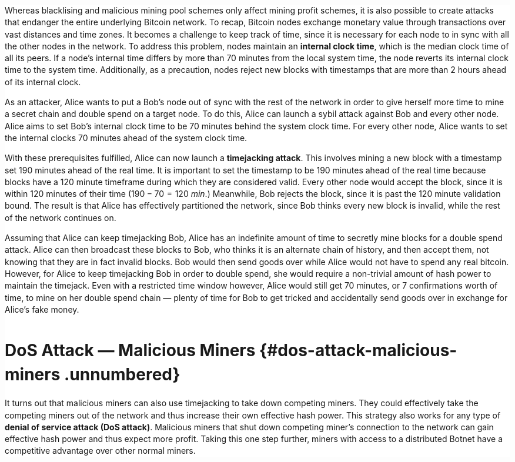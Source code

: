 Whereas blacklising and malicious mining pool schemes only affect mining
profit schemes, it is also possible to create attacks that endanger the
entire underlying Bitcoin network. To recap, Bitcoin nodes exchange
monetary value through transactions over vast distances and time zones.
It becomes a challenge to keep track of time, since it is necessary for
each node to in sync with all the other nodes in the network. To address
this problem, nodes maintain an **internal clock time**, which is the
median clock time of all its peers. If a node’s internal time differs by
more than 70 minutes from the local system time, the node reverts its
internal clock time to the system time. Additionally, as a precaution,
nodes reject new blocks with timestamps that are more than 2 hours ahead
of its internal clock.

As an attacker, Alice wants to put a Bob’s node out of sync with the
rest of the network in order to give herself more time to mine a secret
chain and double spend on a target node. To do this, Alice can launch a
sybil attack against Bob and every other node. Alice aims to set Bob’s
internal clock time to be 70 minutes behind the system clock time. For
every other node, Alice wants to set the internal clocks 70 minutes
ahead of the system clock time.

With these prerequisites fulfilled, Alice can now launch a **timejacking
attack**. This involves mining a new block with a timestamp set 190
minutes ahead of the real time. It is important to set the timestamp to
be 190 minutes ahead of the real time because blocks have a 120 minute
timeframe during which they are considered valid. Every other node would
accept the block, since it is within 120 minutes of their time
($190 - 70 = 120~min$.) Meanwhile, Bob rejects the block, since it is
past the 120 minute validation bound. The result is that Alice has
effectively partitioned the network, since Bob thinks every new block is
invalid, while the rest of the network continues on.

Assuming that Alice can keep timejacking Bob, Alice has an indefinite
amount of time to secretly mine blocks for a double spend attack. Alice
can then broadcast these blocks to Bob, who thinks it is an alternate
chain of history, and then accept them, not knowing that they are in
fact invalid blocks. Bob would then send goods over while Alice would
not have to spend any real bitcoin. However, for Alice to keep
timejacking Bob in order to double spend, she would require a
non-trivial amount of hash power to maintain the timejack. Even with a
restricted time window however, Alice would still get 70 minutes, or 7
confirmations worth of time, to mine on her double spend chain — plenty
of time for Bob to get tricked and accidentally send goods over in
exchange for Alice’s fake money.

DoS Attack — Malicious Miners {#dos-attack-malicious-miners .unnumbered}
=============================

It turns out that malicious miners can also use timejacking to take down
competing miners. They could effectively take the competing miners out
of the network and thus increase their own effective hash power. This
strategy also works for any type of **denial of service attack (DoS
attack)**. Malicious miners that shut down competing miner’s connection
to the network can gain effective hash power and thus expect more
profit. Taking this one step further, miners with access to a
distributed Botnet have a competitive advantage over other normal
miners.
